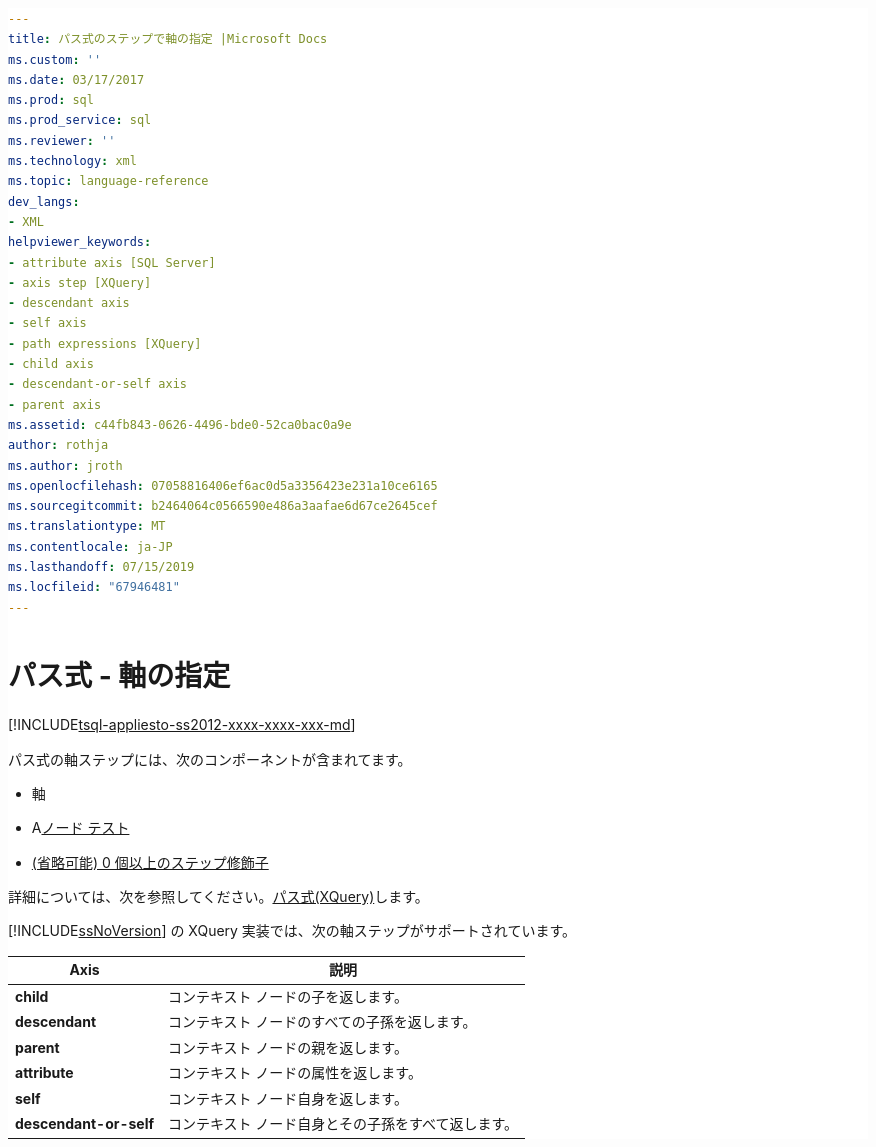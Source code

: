 ```yaml
---
title: パス式のステップで軸の指定 |Microsoft Docs
ms.custom: ''
ms.date: 03/17/2017
ms.prod: sql
ms.prod_service: sql
ms.reviewer: ''
ms.technology: xml
ms.topic: language-reference
dev_langs:
- XML
helpviewer_keywords:
- attribute axis [SQL Server]
- axis step [XQuery]
- descendant axis
- self axis
- path expressions [XQuery]
- child axis
- descendant-or-self axis
- parent axis
ms.assetid: c44fb843-0626-4496-bde0-52ca0bac0a9e
author: rothja
ms.author: jroth
ms.openlocfilehash: 07058816406ef6ac0d5a3356423e231a10ce6165
ms.sourcegitcommit: b2464064c0566590e486a3aafae6d67ce2645cef
ms.translationtype: MT
ms.contentlocale: ja-JP
ms.lasthandoff: 07/15/2019
ms.locfileid: "67946481"
---
```

# <a name="path-expressions---specifying-axis"></a>パス式 - 軸の指定
[!INCLUDE[tsql-appliesto-ss2012-xxxx-xxxx-xxx-md](../includes/tsql-appliesto-ss2012-xxxx-xxxx-xxx-md.md)]

  パス式の軸ステップには、次のコンポーネントが含まれてます。  
  
-   軸  
  
-   A[ノード テスト](../xquery/path-expressions-specifying-node-test.md)  
  
-   [(省略可能) 0 個以上のステップ修飾子](../xquery/path-expressions-specifying-predicates.md)  
  
 詳細については、次を参照してください。[パス式&#40;XQuery&#41;](../xquery/path-expressions-xquery.md)します。  
  
 [!INCLUDE[ssNoVersion](../includes/ssnoversion-md.md)] の XQuery 実装では、次の軸ステップがサポートされています。  
  
|Axis|説明|  
|----------|-----------------|  
|**child**|コンテキスト ノードの子を返します。|  
|**descendant**|コンテキスト ノードのすべての子孫を返します。|  
|**parent**|コンテキスト ノードの親を返します。|  
|**attribute**|コンテキスト ノードの属性を返します。|  
|**self**|コンテキスト ノード自身を返します。|  
|**descendant-or-self**|コンテキスト ノード自身とその子孫をすべて返します。|  
  